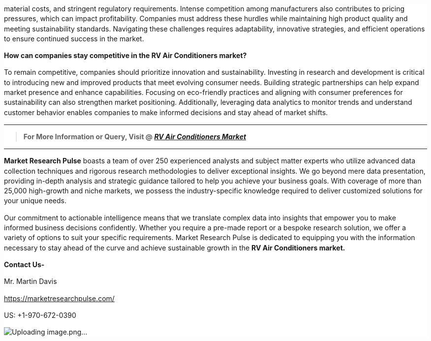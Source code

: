 material costs, and stringent regulatory requirements. Intense competition among manufacturers also contributes to pricing pressures, which can impact profitability. Companies must address these hurdles while maintaining high product quality and meeting sustainability standards. Navigating these challenges requires adaptability, innovative strategies, and efficient operations to ensure continued success in the market.</p><p><strong>How can companies stay competitive in the RV Air Conditioners market?</strong></p><p>To remain competitive, companies should prioritize innovation and sustainability. Investing in research and development is critical to introducing new and improved products that meet evolving consumer needs. Building strategic partnerships can help expand market presence and enhance capabilities. Focusing on eco-friendly practices and aligning with consumer preferences for sustainability can also strengthen market positioning. Additionally, leveraging data analytics to monitor trends and understand customer behavior enables companies to make informed decisions and stay ahead of market shifts.</p><hr /><blockquote><p><strong>For More Information or Query, Visit @&nbsp;<em><a href="https://marketresearchpulse.com/report/14418/rv-air-conditioners-market?utm_source=Linkedin&utm_medium=0112">RV Air Conditioners Market</a></em></strong></p></blockquote><hr /><p><strong>Market Research Pulse</strong> boasts a team of over 250 experienced analysts and subject matter experts who utilize advanced data collection techniques and rigorous research methodologies to deliver exceptional insights. We go beyond mere data presentation, providing in-depth analysis and strategic guidance tailored to help you achieve your business goals. With coverage of more than 25,000 high-growth and niche markets, we possess the industry-specific knowledge required to deliver customized solutions for your unique needs.</p><p>Our commitment to actionable intelligence means that we translate complex data into insights that empower you to make informed business decisions confidently. Whether you require a pre-made report or a bespoke research solution, we offer a variety of options to suit your specific requirements. Market Research Pulse is dedicated to equipping you with the information necessary to stay ahead of the curve and achieve sustainable growth in the <strong>RV Air Conditioners market.</strong></p><p><strong>Contact Us-</strong></p><p>Mr. Martin Davis</p><p>https://marketresearchpulse.com/</p><p>US: +1-970-672-0390</p>
![Uploading image.png…]()
